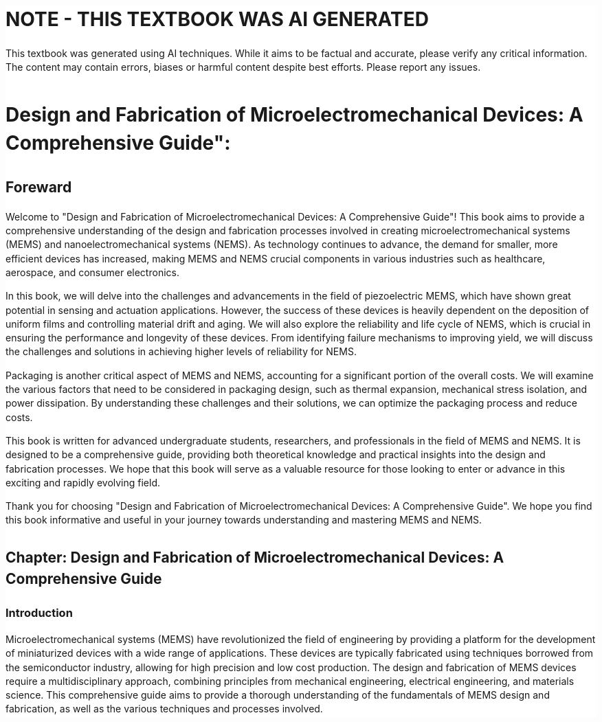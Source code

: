 # NOTE - THIS TEXTBOOK WAS AI GENERATED

This textbook was generated using AI techniques. While it aims to be factual and accurate, please verify any critical information. The content may contain errors, biases or harmful content despite best efforts. Please report any issues.

# Design and Fabrication of Microelectromechanical Devices: A Comprehensive Guide":


## Foreward

Welcome to "Design and Fabrication of Microelectromechanical Devices: A Comprehensive Guide"! This book aims to provide a comprehensive understanding of the design and fabrication processes involved in creating microelectromechanical systems (MEMS) and nanoelectromechanical systems (NEMS). As technology continues to advance, the demand for smaller, more efficient devices has increased, making MEMS and NEMS crucial components in various industries such as healthcare, aerospace, and consumer electronics.

In this book, we will delve into the challenges and advancements in the field of piezoelectric MEMS, which have shown great potential in sensing and actuation applications. However, the success of these devices is heavily dependent on the deposition of uniform films and controlling material drift and aging. We will also explore the reliability and life cycle of NEMS, which is crucial in ensuring the performance and longevity of these devices. From identifying failure mechanisms to improving yield, we will discuss the challenges and solutions in achieving higher levels of reliability for NEMS.

Packaging is another critical aspect of MEMS and NEMS, accounting for a significant portion of the overall costs. We will examine the various factors that need to be considered in packaging design, such as thermal expansion, mechanical stress isolation, and power dissipation. By understanding these challenges and their solutions, we can optimize the packaging process and reduce costs.

This book is written for advanced undergraduate students, researchers, and professionals in the field of MEMS and NEMS. It is designed to be a comprehensive guide, providing both theoretical knowledge and practical insights into the design and fabrication processes. We hope that this book will serve as a valuable resource for those looking to enter or advance in this exciting and rapidly evolving field.

Thank you for choosing "Design and Fabrication of Microelectromechanical Devices: A Comprehensive Guide". We hope you find this book informative and useful in your journey towards understanding and mastering MEMS and NEMS. 


## Chapter: Design and Fabrication of Microelectromechanical Devices: A Comprehensive Guide

### Introduction

Microelectromechanical systems (MEMS) have revolutionized the field of engineering by providing a platform for the development of miniaturized devices with a wide range of applications. These devices are typically fabricated using techniques borrowed from the semiconductor industry, allowing for high precision and low cost production. The design and fabrication of MEMS devices require a multidisciplinary approach, combining principles from mechanical engineering, electrical engineering, and materials science. This comprehensive guide aims to provide a thorough understanding of the fundamentals of MEMS design and fabrication, as well as the various techniques and processes involved.
